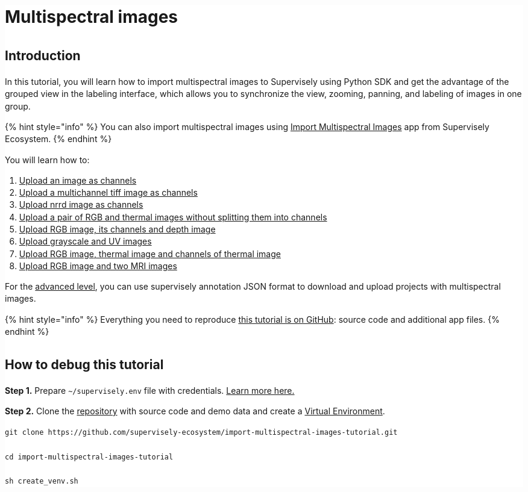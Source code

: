 # Multispectral images

## Introduction

In this tutorial, you will learn how to import multispectral images to Supervisely using Python SDK and get the advantage of the grouped view in the labeling interface, which allows you to synchronize the view, zooming, panning, and labeling of images in one group.

{% hint style="info" %}
You can also import multispectral images using [Import Multispectral Images](https://ecosystem.supervisely.com/apps/import-multispectral-images) app from Supervisely Ecosystem.
{% endhint %}

You will learn how to:

1. [Upload an image as channels](multispectral-images.md#upload-an-image-as-channels)
2. [Upload a multichannel tiff image as channels](multispectral-images.md#upload-a-multichannel-tiff-image-as-channels)
3. [Upload nrrd image as channels](multispectral-images.md#upload-nrrd-image-as-channels)
4. [Upload a pair of RGB and thermal images without splitting them into channels](multispectral-images.md#upload-a-pair-of-rgb-and-thermal-images-without-splitting-them-into-channels)
5. [Upload RGB image, its channels and depth image](multispectral-images.md#upload-rgb-image-its-channels-and-depth-image)
6. [Upload grayscale and UV images](multispectral-images.md#upload-grayscale-and-uv-images)
7. [Upload RGB image, thermal image and channels of thermal image](multispectral-images.md#upload-rgb-image-thermal-image-and-channels-of-thermal-image)
8. [Upload RGB image and two MRI images](multispectral-images.md#upload-rgb-image-and-two-mri-images)

For the [advanced level](multispectral-images.md#advanced-use-supervisely-format-for-multispectral-images), you can use supervisely annotation JSON format to download and upload projects with multispectral images.

{% hint style="info" %}
Everything you need to reproduce [this tutorial is on GitHub](https://github.com/supervisely-ecosystem/import-multispectral-images-tutorial): source code and additional app files.
{% endhint %}

## How to debug this tutorial

**Step 1.** Prepare `~/supervisely.env` file with credentials. [Learn more here.](../../basics-of-authentication.md)

**Step 2.** Clone the [repository](https://github.com/supervisely-ecosystem/import-multispectral-images-tutorial) with source code and demo data and create a [Virtual Environment](https://docs.python.org/3/library/venv.html).

```
git clone https://github.com/supervisely-ecosystem/import-multispectral-images-tutorial.git

cd import-multispectral-images-tutorial

sh create_venv.sh
```
